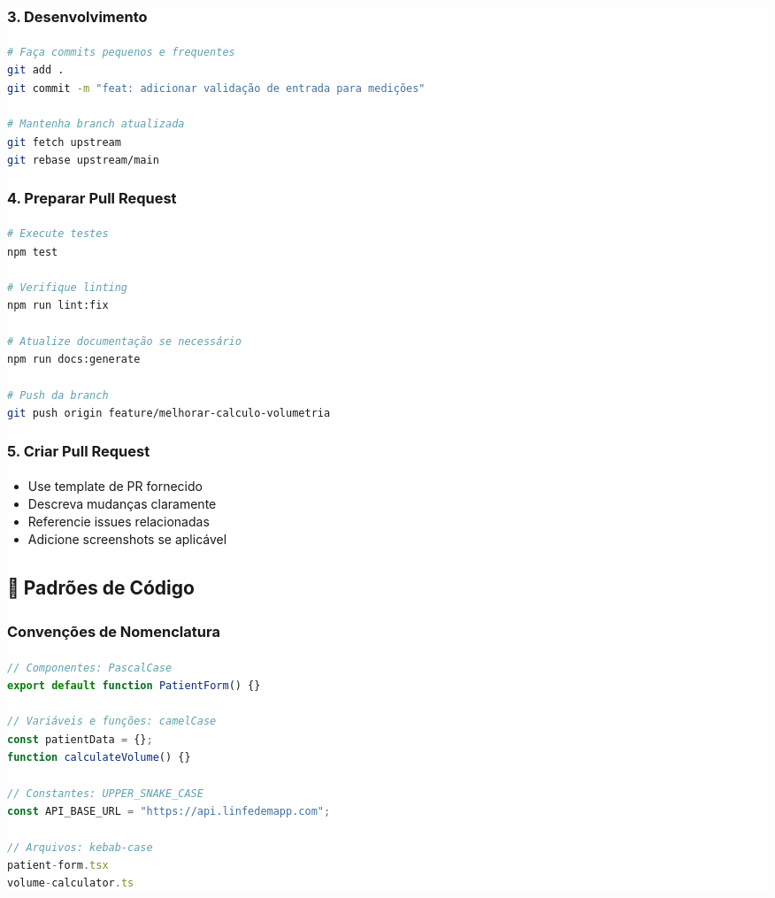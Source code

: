 ### 3. Desenvolvimento
```bash
# Faça commits pequenos e frequentes
git add .
git commit -m "feat: adicionar validação de entrada para medições"

# Mantenha branch atualizada
git fetch upstream
git rebase upstream/main
```

### 4. Preparar Pull Request
```bash
# Execute testes
npm test

# Verifique linting
npm run lint:fix

# Atualize documentação se necessário
npm run docs:generate

# Push da branch
git push origin feature/melhorar-calculo-volumetria
```

### 5. Criar Pull Request
- Use template de PR fornecido
- Descreva mudanças claramente
- Referencie issues relacionadas
- Adicione screenshots se aplicável

## 📝 Padrões de Código

### Convenções de Nomenclatura
```typescript
// Componentes: PascalCase
export default function PatientForm() {}

// Variáveis e funções: camelCase
const patientData = {};
function calculateVolume() {}

// Constantes: UPPER_SNAKE_CASE
const API_BASE_URL = "https://api.linfedemapp.com";

// Arquivos: kebab-case
patient-form.tsx
volume-calculator.ts
```
